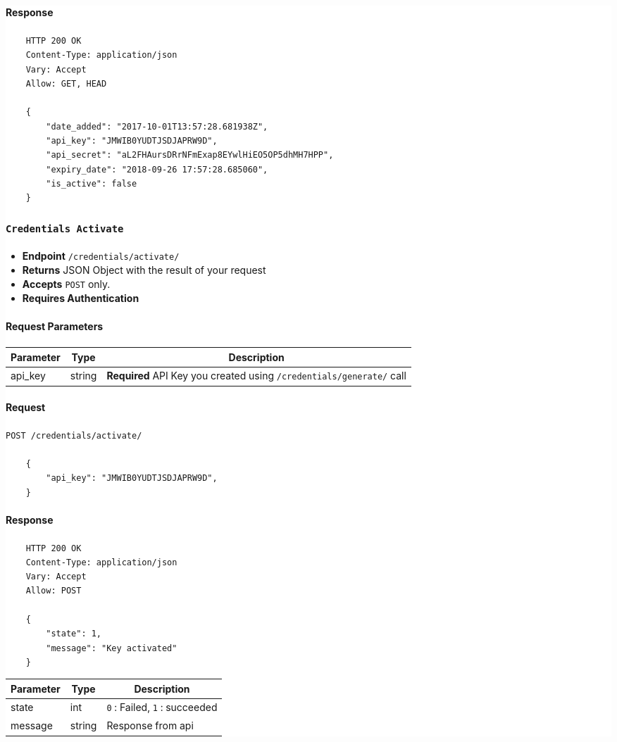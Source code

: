 #### Response


        HTTP 200 OK
        Content-Type: application/json
        Vary: Accept
        Allow: GET, HEAD

        {
            "date_added": "2017-10-01T13:57:28.681938Z",
            "api_key": "JMWIB0YUDTJSDJAPRW9D",
            "api_secret": "aL2FHAursDRrNFmExap8EYwlHiEO5OP5dhMH7HPP",
            "expiry_date": "2018-09-26 17:57:28.685060",
            "is_active": false
        }
        
        
### `Credentials Activate`

- **Endpoint** `/credentials/activate/`
- **Returns** JSON Object with the result of your request
- **Accepts** `POST` only.
- **Requires Authentication**

#### Request Parameters
| Parameter    | Type | Description   |
| ------------ | ---- | ------------- |
| api_key | string | **Required** API Key you created using `/credentials/generate/` call|

#### Request

    POST /credentials/activate/
    
        {
            "api_key": "JMWIB0YUDTJSDJAPRW9D",
        }

#### Response     
    
        HTTP 200 OK
        Content-Type: application/json
        Vary: Accept
        Allow: POST

        {
            "state": 1,
            "message": "Key activated"
        }
        
| Parameter    | Type | Description   |
| ------------ | ---- | ------------- |
| state | int | `0` : Failed, `1` : succeeded |
| message | string | Response from api  |
